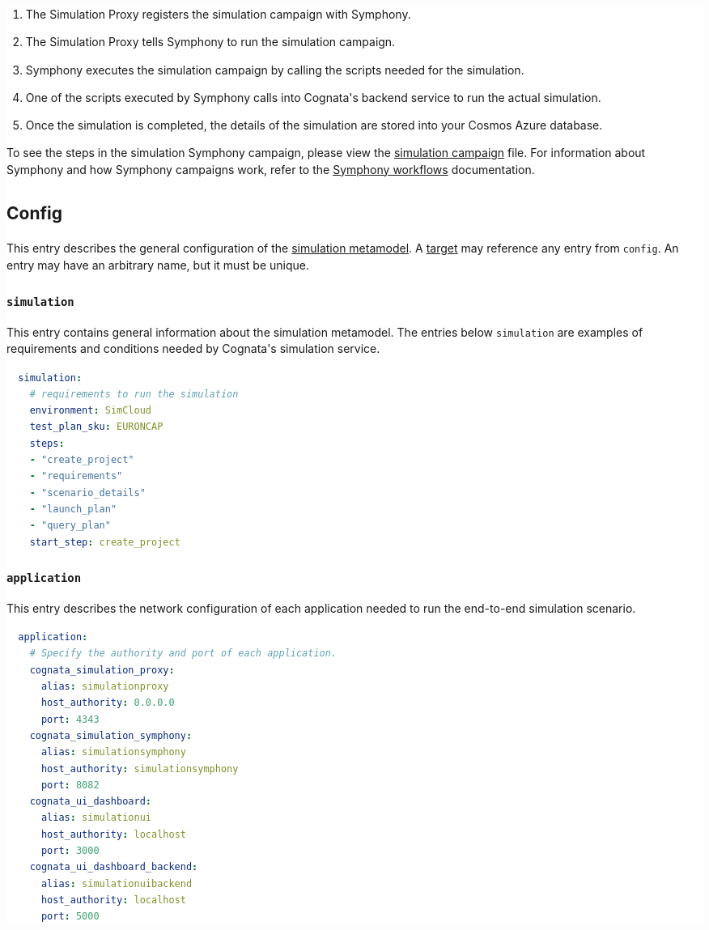 1. The Simulation Proxy registers the simulation campaign with Symphony.

1. The Simulation Proxy tells Symphony to run the simulation campaign.

1. Symphony executes the simulation campaign by calling the scripts needed for the simulation.

1. One of the scripts executed by Symphony calls into Cognata's backend service to run the actual simulation.

1. Once the simulation is completed, the details of the simulation are stored into your Cosmos Azure database.

To see the steps in the simulation Symphony campaign, please view the [simulation campaign](./include/cognata_simulation_symphony_campaign.json.j2) file. For information about Symphony and how Symphony campaigns work, refer to the [Symphony workflows](https://github.com/eclipse-symphony/symphony/blob/main/docs/symphony-book/concepts/workflows.md) documentation.

## Config

This entry describes the general configuration of the [simulation metamodel](./cognata_simulation.yaml). A [target](#targets) may reference any entry from `config`. An entry may have an arbitrary name, but it must be unique.

### `simulation`

This entry contains general information about the simulation metamodel. The entries below `simulation` are examples of requirements and conditions needed by Cognata's simulation service.

```yaml
  simulation:
    # requirements to run the simulation
    environment: SimCloud
    test_plan_sku: EURONCAP
    steps:
    - "create_project"
    - "requirements"
    - "scenario_details"
    - "launch_plan"
    - "query_plan"
    start_step: create_project
```

### `application`

This entry describes the network configuration of each application needed to run the end-to-end simulation scenario.

```yaml
  application:
    # Specify the authority and port of each application.
    cognata_simulation_proxy:
      alias: simulationproxy
      host_authority: 0.0.0.0
      port: 4343
    cognata_simulation_symphony:
      alias: simulationsymphony
      host_authority: simulationsymphony
      port: 8082
    cognata_ui_dashboard:
      alias: simulationui
      host_authority: localhost
      port: 3000
    cognata_ui_dashboard_backend:
      alias: simulationuibackend
      host_authority: localhost
      port: 5000
```
